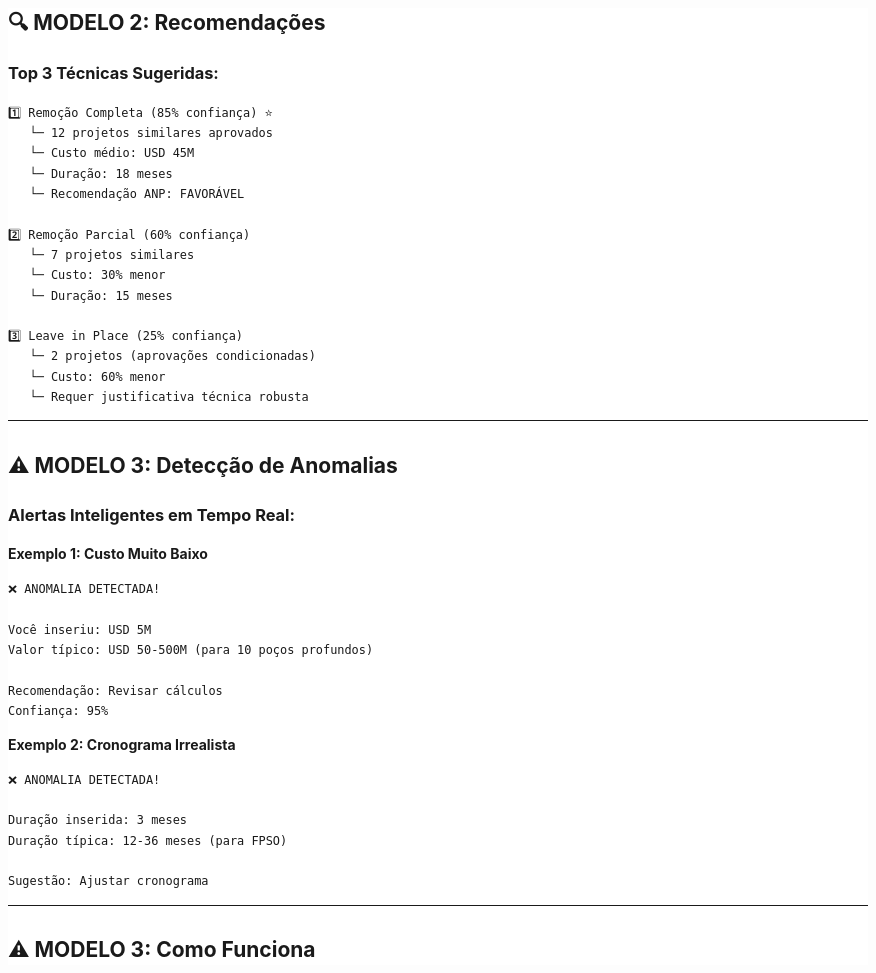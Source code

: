 
## 🔍 MODELO 2: Recomendações

### **Top 3 Técnicas Sugeridas:**

```
1️⃣ Remoção Completa (85% confiança) ⭐
   └─ 12 projetos similares aprovados
   └─ Custo médio: USD 45M
   └─ Duração: 18 meses
   └─ Recomendação ANP: FAVORÁVEL

2️⃣ Remoção Parcial (60% confiança)
   └─ 7 projetos similares
   └─ Custo: 30% menor
   └─ Duração: 15 meses

3️⃣ Leave in Place (25% confiança)
   └─ 2 projetos (aprovações condicionadas)
   └─ Custo: 60% menor
   └─ Requer justificativa técnica robusta
```

---

## ⚠️ MODELO 3: Detecção de Anomalias

### **Alertas Inteligentes em Tempo Real:**

**Exemplo 1: Custo Muito Baixo**
```
❌ ANOMALIA DETECTADA!

Você inseriu: USD 5M
Valor típico: USD 50-500M (para 10 poços profundos)

Recomendação: Revisar cálculos
Confiança: 95%
```

**Exemplo 2: Cronograma Irrealista**
```
❌ ANOMALIA DETECTADA!

Duração inserida: 3 meses
Duração típica: 12-36 meses (para FPSO)

Sugestão: Ajustar cronograma
```

---

## ⚠️ MODELO 3: Como Funciona
